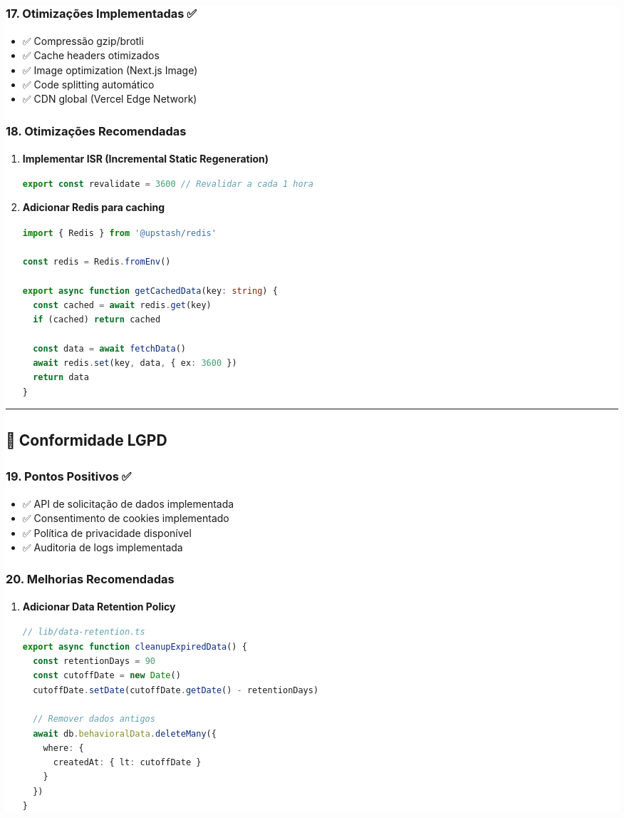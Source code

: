 ### 17. Otimizações Implementadas ✅

- ✅ Compressão gzip/brotli
- ✅ Cache headers otimizados
- ✅ Image optimization (Next.js Image)
- ✅ Code splitting automático
- ✅ CDN global (Vercel Edge Network)

### 18. Otimizações Recomendadas

1. **Implementar ISR (Incremental Static Regeneration)**
   ```typescript
   export const revalidate = 3600 // Revalidar a cada 1 hora
   ```

2. **Adicionar Redis para caching**
   ```typescript
   import { Redis } from '@upstash/redis'
   
   const redis = Redis.fromEnv()
   
   export async function getCachedData(key: string) {
     const cached = await redis.get(key)
     if (cached) return cached
     
     const data = await fetchData()
     await redis.set(key, data, { ex: 3600 })
     return data
   }
   ```

---

## 🔐 Conformidade LGPD

### 19. Pontos Positivos ✅

- ✅ API de solicitação de dados implementada
- ✅ Consentimento de cookies implementado
- ✅ Política de privacidade disponível
- ✅ Auditoria de logs implementada

### 20. Melhorias Recomendadas

1. **Adicionar Data Retention Policy**
   ```typescript
   // lib/data-retention.ts
   export async function cleanupExpiredData() {
     const retentionDays = 90
     const cutoffDate = new Date()
     cutoffDate.setDate(cutoffDate.getDate() - retentionDays)
     
     // Remover dados antigos
     await db.behavioralData.deleteMany({
       where: {
         createdAt: { lt: cutoffDate }
       }
     })
   }
   ```
